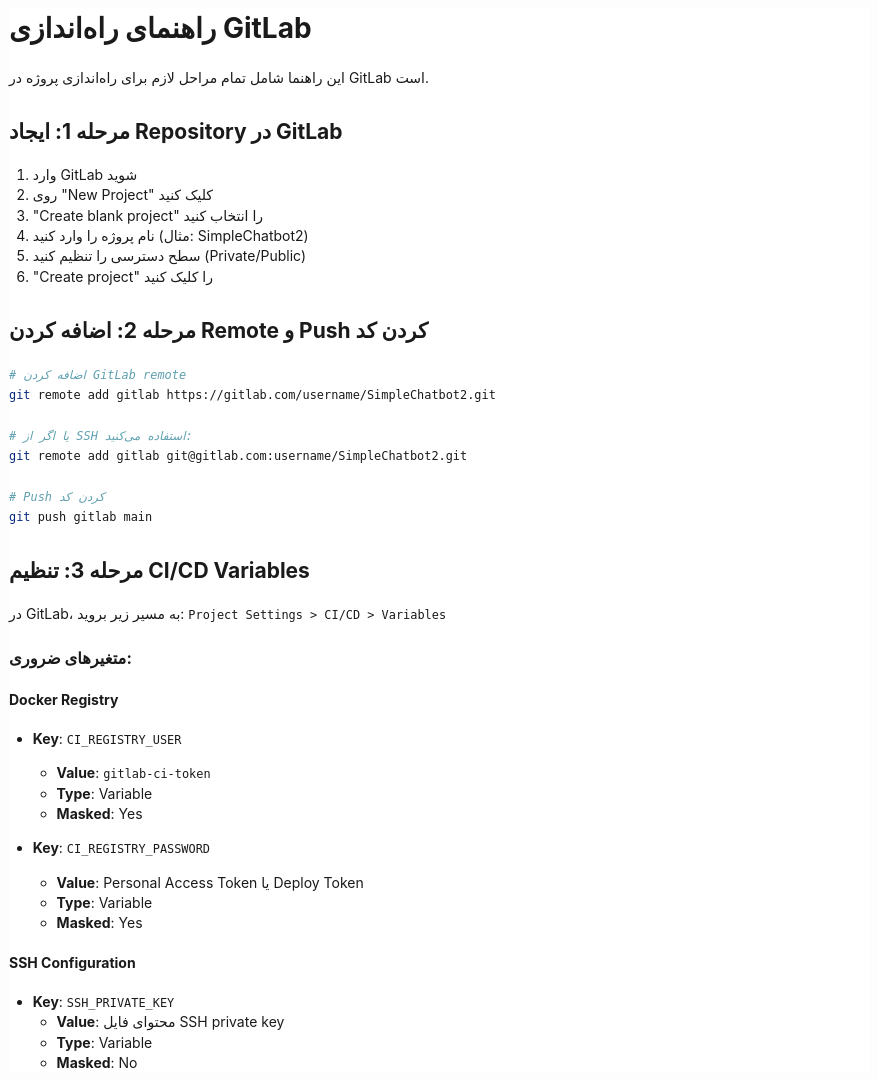 # راهنمای راه‌اندازی GitLab

این راهنما شامل تمام مراحل لازم برای راه‌اندازی پروژه در GitLab است.

## مرحله 1: ایجاد Repository در GitLab

1. وارد GitLab شوید
2. روی "New Project" کلیک کنید
3. "Create blank project" را انتخاب کنید
4. نام پروژه را وارد کنید (مثال: SimpleChatbot2)
5. سطح دسترسی را تنظیم کنید (Private/Public)
6. "Create project" را کلیک کنید

## مرحله 2: اضافه کردن Remote و Push کردن کد

```bash
# اضافه کردن GitLab remote
git remote add gitlab https://gitlab.com/username/SimpleChatbot2.git

# یا اگر از SSH استفاده می‌کنید:
git remote add gitlab git@gitlab.com:username/SimpleChatbot2.git

# Push کردن کد
git push gitlab main
```

## مرحله 3: تنظیم CI/CD Variables

در GitLab، به مسیر زیر بروید:
`Project Settings > CI/CD > Variables`

### متغیرهای ضروری:

#### Docker Registry
- **Key**: `CI_REGISTRY_USER`
  - **Value**: `gitlab-ci-token`
  - **Type**: Variable
  - **Masked**: Yes

- **Key**: `CI_REGISTRY_PASSWORD`
  - **Value**: Personal Access Token یا Deploy Token
  - **Type**: Variable
  - **Masked**: Yes

#### SSH Configuration
- **Key**: `SSH_PRIVATE_KEY`
  - **Value**: محتوای فایل SSH private key
  - **Type**: Variable
  - **Masked**: No

